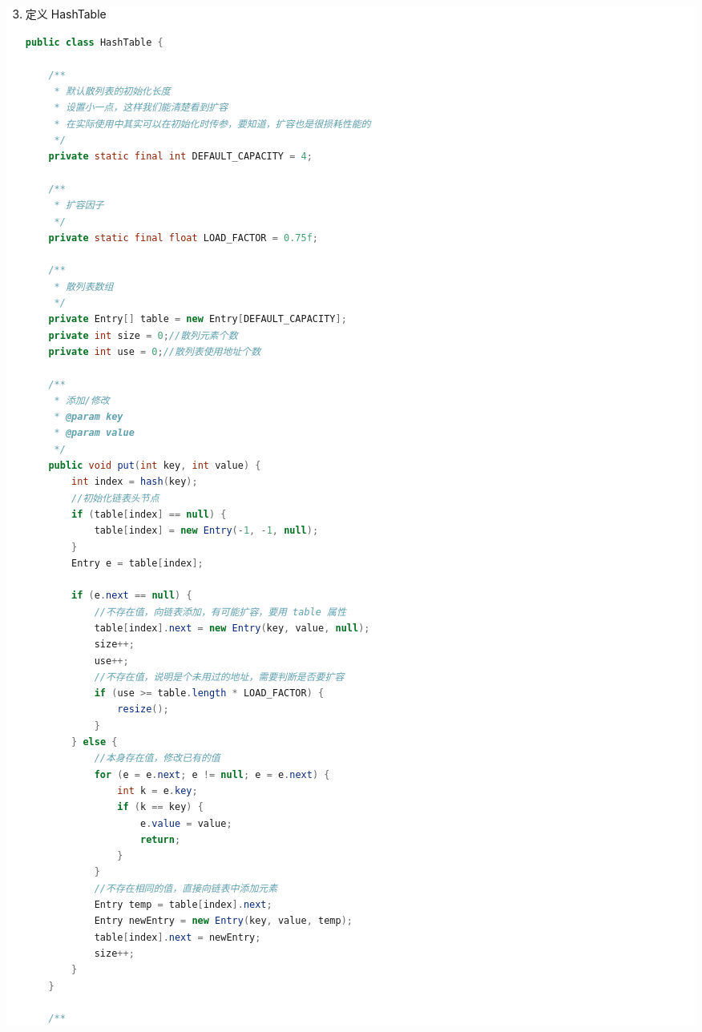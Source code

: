 3. 定义 HashTable

   ```Java
   public class HashTable {

       /**
        * 默认散列表的初始化长度
        * 设置小一点，这样我们能清楚看到扩容
        * 在实际使用中其实可以在初始化时传参，要知道，扩容也是很损耗性能的
        */
       private static final int DEFAULT_CAPACITY = 4;

       /**
        * 扩容因子
        */
       private static final float LOAD_FACTOR = 0.75f;

       /**
        * 散列表数组
        */
       private Entry[] table = new Entry[DEFAULT_CAPACITY];
       private int size = 0;//散列元素个数
       private int use = 0;//散列表使用地址个数

       /**
        * 添加/修改
        * @param key
        * @param value
        */
       public void put(int key, int value) {
           int index = hash(key);
           //初始化链表头节点
           if (table[index] == null) {
               table[index] = new Entry(-1, -1, null);
           }
           Entry e = table[index];

           if (e.next == null) {
               //不存在值，向链表添加，有可能扩容，要用 table 属性
               table[index].next = new Entry(key, value, null);
               size++;
               use++;
               //不存在值，说明是个未用过的地址，需要判断是否要扩容
               if (use >= table.length * LOAD_FACTOR) {
                   resize();
               }
           } else {
               //本身存在值，修改已有的值
               for (e = e.next; e != null; e = e.next) {
                   int k = e.key;
                   if (k == key) {
                       e.value = value;
                       return;
                   }
               }
               //不存在相同的值，直接向链表中添加元素
               Entry temp = table[index].next;
               Entry newEntry = new Entry(key, value, temp);
               table[index].next = newEntry;
               size++;
           }
       }

       /**
   ```